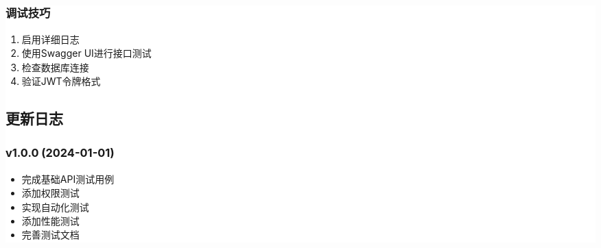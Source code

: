 ### 调试技巧

1. 启用详细日志
2. 使用Swagger UI进行接口测试
3. 检查数据库连接
4. 验证JWT令牌格式

## 更新日志

### v1.0.0 (2024-01-01)
- 完成基础API测试用例
- 添加权限测试
- 实现自动化测试
- 添加性能测试
- 完善测试文档 